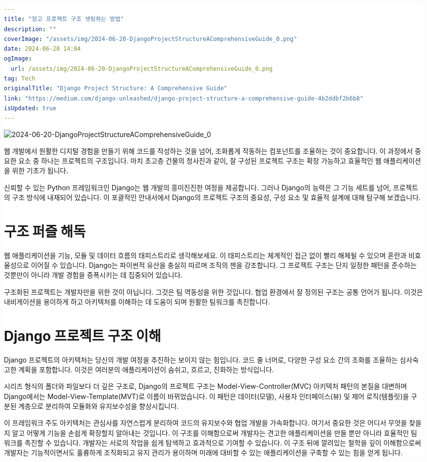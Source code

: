 ```yaml
---
title: "장고 프로젝트 구조 셋팅하는 방법"
description: ""
coverImage: "/assets/img/2024-06-20-DjangoProjectStructureAComprehensiveGuide_0.png"
date: 2024-06-20 14:04
ogImage: 
  url: /assets/img/2024-06-20-DjangoProjectStructureAComprehensiveGuide_0.png
tag: Tech
originalTitle: "Django Project Structure: A Comprehensive Guide"
link: "https://medium.com/django-unleashed/django-project-structure-a-comprehensive-guide-4b2ddbf2b6b8"
isUpdated: true
---
```







![2024-06-20-DjangoProjectStructureAComprehensiveGuide_0](/assets/img/2024-06-20-DjangoProjectStructureAComprehensiveGuide_0.png)

웹 개발에서 원활한 디지털 경험을 만들기 위해 코드를 작성하는 것을 넘어, 조화롭게 작동하는 컴포넌트를 조율하는 것이 중요합니다. 이 과정에서 중요한 요소 중 하나는 프로젝트의 구조입니다. 마치 초고층 건물의 청사진과 같이, 잘 구성된 프로젝트 구조는 확장 가능하고 효율적인 웹 애플리케이션을 위한 기초가 됩니다.

신뢰할 수 있는 Python 프레임워크인 Django는 웹 개발의 흥미진진한 여정을 제공합니다. 그러나 Django의 능력은 그 기능 세트를 넘어, 프로젝트의 구조 방식에 내재되어 있습니다. 이 포괄적인 안내서에서 Django의 프로젝트 구조의 중요성, 구성 요소 및 효율적 설계에 대해 탐구해 보겠습니다.

# 구조 퍼즐 해독


<div class="content-ad"></div>

웹 애플리케이션을 기능, 모듈 및 데이터 흐름의 태피스트리로 생각해보세요. 이 태피스트리는 체계적인 접근 없이 빨리 해체될 수 있으며 혼란과 비효율성으로 이어질 수 있습니다. Django는 파이썬적 유산을 충실히 따르며 조직의 젠을 강조합니다. 그 프로젝트 구조는 단지 일정한 패턴을 준수하는 것뿐만이 아니라 개발 경험을 증폭시키는 데 집중되어 있습니다.

구조화된 프로젝트는 개발자만을 위한 것이 아닙니다. 그것은 팀 역동성을 위한 것입니다. 협업 환경에서 잘 정의된 구조는 공통 언어가 됩니다. 이것은 내비게이션을 용이하게 하고 아키텍처를 이해하는 데 도움이 되며 원활한 팀워크를 촉진합니다.

# Django 프로젝트 구조 이해

Django 프로젝트의 아키텍처는 당신의 개발 여정을 추진하는 보이지 않는 힘입니다. 코드 줄 너머로, 다양한 구성 요소 간의 조화를 조율하는 심사숙고한 계획을 포함합니다. 이것은 여러분의 애플리케이션이 숨쉬고, 흐르고, 진화하는 방식입니다.

<div class="content-ad"></div>

시리즈 형식의 폴더와 파일보다 더 깊은 구조로, Django의 프로젝트 구조는 Model-View-Controller(MVC) 아키텍처 패턴의 본질을 대변하며 Django에서는 Model-View-Template(MVT)로 이름이 바뀌었습니다. 이 패턴은 데이터(모델), 사용자 인터페이스(뷰) 및 제어 로직(템플릿)을 구분된 계층으로 분리하여 모듈화와 유지보수성을 향상시킵니다.

이 프레임워크 주도 아키텍처는 관심사를 자연스럽게 분리하여 코드의 유지보수와 협업 개발을 가속화합니다. 여기서 중요한 것은 어디서 무엇을 찾을지 알고 어떻게 기능을 손쉽게 확장할지 알아내는 것입니다. 이 구조를 이해함으로써 개발자는 견고한 애플리케이션을 만들 뿐만 아니라 효율적인 팀워크를 촉진할 수 있습니다. 개발자는 서로의 작업을 쉽게 탐색하고 효과적으로 기여할 수 있습니다. 이 구조 뒤에 깔려있는 철학을 깊이 이해함으로써 개발자는 기능적이면서도 훌륭하게 조직화되고 유지 관리가 용이하며 미래에 대비할 수 있는 애플리케이션을 구축할 수 있는 힘을 얻게 됩니다.
